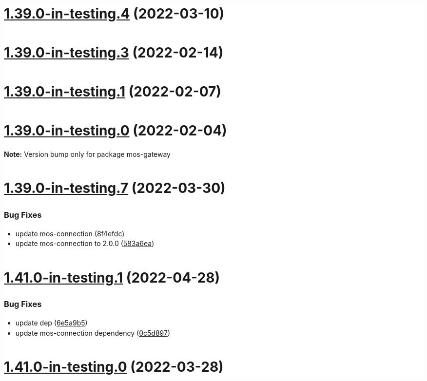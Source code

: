 # [1.39.0-in-testing.4](https://github.com/nrkno/tv-automation-server-core/compare/v1.38.2-1...v1.39.0-in-testing.4) (2022-03-10)

# [1.39.0-in-testing.3](https://github.com/nrkno/tv-automation-server-core/compare/v1.38.2-0...v1.39.0-in-testing.3) (2022-02-14)

# [1.39.0-in-testing.1](https://github.com/nrkno/tv-automation-server-core/compare/v1.39.0-in-testing.0...v1.39.0-in-testing.1) (2022-02-07)

# [1.39.0-in-testing.0](https://github.com/nrkno/tv-automation-server-core/compare/v1.38.1...v1.39.0-in-testing.0) (2022-02-04)

**Note:** Version bump only for package mos-gateway

# [1.39.0-in-testing.7](https://github.com/nrkno/tv-automation-server-core/compare/v1.38.3...v1.39.0-in-testing.7) (2022-03-30)

### Bug Fixes

- update mos-connection ([8f4efdc](https://github.com/nrkno/tv-automation-server-core/commit/8f4efdcdc89d754685636f07ab5a2950bbb431bf))
- update mos-connection to 2.0.0 ([583a6ea](https://github.com/nrkno/tv-automation-server-core/commit/583a6ea0186d515b3d0435e1ea1487182ef0f4ef))

# [1.41.0-in-testing.1](https://github.com/nrkno/tv-automation-server-core/compare/v1.38.4...v1.41.0-in-testing.1) (2022-04-28)

### Bug Fixes

- update dep ([6e5a9b5](https://github.com/nrkno/tv-automation-server-core/commit/6e5a9b5d761811365c8a6893e6bdd3b85ee56fcf))
- update mos-connection dependency ([0c5d897](https://github.com/nrkno/tv-automation-server-core/commit/0c5d897df940cec8d7d6f4529ee1835fd4b26f6e))

# [1.41.0-in-testing.0](https://github.com/nrkno/tv-automation-server-core/compare/v1.38.2...v1.41.0-in-testing.0) (2022-03-28)
